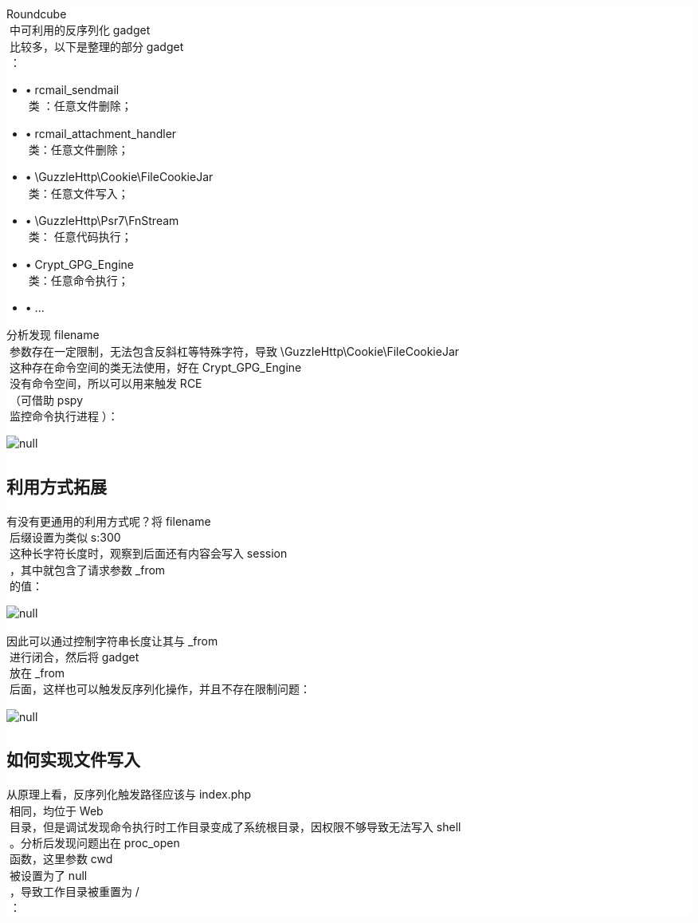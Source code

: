 Roundcube  
 中可利用的反序列化 gadget  
 比较多，以下是整理的部分 gadget  
 ：  
- • rcmail_sendmail  
 类 ：任意文件删除；  
  
- • rcmail_attachment_handler  
 类：任意文件删除；  
  
- • \GuzzleHttp\Cookie\FileCookieJar  
 类：任意文件写入；  
  
- • \GuzzleHttp\Psr7\FnStream  
 类： 任意代码执行；  
  
- • Crypt_GPG_Engine  
 类：任意命令执行；  
  
- • ...  
  
分析发现 filename  
 参数存在一定限制，无法包含反斜杠等特殊字符，导致 \GuzzleHttp\Cookie\FileCookieJar  
 这种存在命令空间的类无法使用，好在 Crypt_GPG_Engine  
 没有命令空间，所以可以用来触发 RCE  
 （可借助 pspy  
 监控命令执行进程 ）：  
  
![](https://mmbiz.qpic.cn/sz_mmbiz_png/9UsWg6ibZLAxrK6qEqmoZfnLp1UfvEWibR0ocvumqZerRnqwNwficvbR4nJ95N0fRcAFjAVpmUdvHX9woWxYMoO8w/640?wx_fmt=png&from=appmsg "null")  
  
## 利用方式拓展  
  
有没有更通用的利用方式呢？将 filename  
 后缀设置为类似 s:300  
 这种长字符长度时，观察到后面还有内容会写入 session  
 ，其中就包含了请求参数 _from  
 的值：  
  
![](https://mmbiz.qpic.cn/sz_mmbiz_png/9UsWg6ibZLAxrK6qEqmoZfnLp1UfvEWibR9PUWzr3kQAUjwibUDd9WycTIC8EolywicfXEsu7uQUZZ0ibdrmbroEK8g/640?wx_fmt=png&from=appmsg "null")  
  
  
因此可以通过控制字符串长度让其与 _from  
 进行闭合，然后将 gadget  
 放在 _from  
 后面，这样也可以触发反序列化操作，并且不存在限制问题：  
  
![](https://mmbiz.qpic.cn/sz_mmbiz_png/9UsWg6ibZLAxrK6qEqmoZfnLp1UfvEWibRAjz9R9cwYJsQicvMx5kRJzj7b4TesJibqv3ylkBq5O9VPZ1gmzVUUBZQ/640?wx_fmt=png&from=appmsg "null")  
  
## 如何实现文件写入  
  
从原理上看，反序列化触发路径应该与 index.php  
 相同，均位于 Web  
 目录，但是调试发现命令执行时工作目录变成了系统根目录，因权限不够导致无法写入 shell  
 。分析后发现问题出在 proc_open  
 函数，这里参数 cwd  
 被设置为了 null  
 ，导致工作目录被重置为 /  
 ：  
  